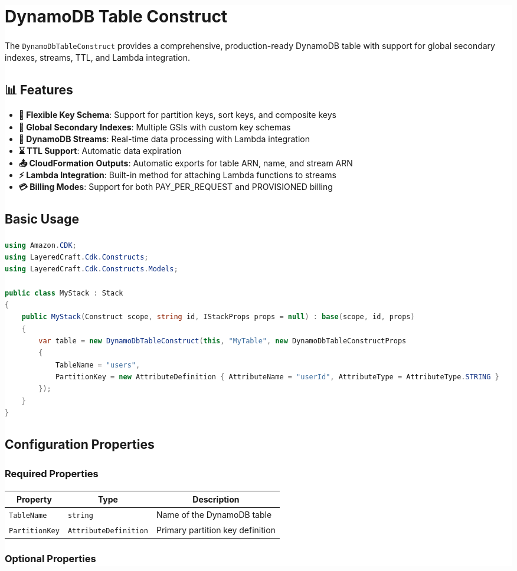 # DynamoDB Table Construct

The `DynamoDbTableConstruct` provides a comprehensive, production-ready DynamoDB table with support for global secondary indexes, streams, TTL, and Lambda integration.

## :bar_chart: Features

- **:key: Flexible Key Schema**: Support for partition keys, sort keys, and composite keys
- **:index_pointing_at_the_viewer: Global Secondary Indexes**: Multiple GSIs with custom key schemas
- **:ocean: DynamoDB Streams**: Real-time data processing with Lambda integration
- **:hourglass: TTL Support**: Automatic data expiration
- **:outbox_tray: CloudFormation Outputs**: Automatic exports for table ARN, name, and stream ARN
- **:zap: Lambda Integration**: Built-in method for attaching Lambda functions to streams
- **:credit_card: Billing Modes**: Support for both PAY_PER_REQUEST and PROVISIONED billing

## Basic Usage

```csharp
using Amazon.CDK;
using LayeredCraft.Cdk.Constructs;
using LayeredCraft.Cdk.Constructs.Models;

public class MyStack : Stack
{
    public MyStack(Construct scope, string id, IStackProps props = null) : base(scope, id, props)
    {
        var table = new DynamoDbTableConstruct(this, "MyTable", new DynamoDbTableConstructProps
        {
            TableName = "users",
            PartitionKey = new AttributeDefinition { AttributeName = "userId", AttributeType = AttributeType.STRING }
        });
    }
}
```

## Configuration Properties

### Required Properties

| Property | Type | Description |
|----------|------|-------------|
| `TableName` | `string` | Name of the DynamoDB table |
| `PartitionKey` | `AttributeDefinition` | Primary partition key definition |

### Optional Properties
